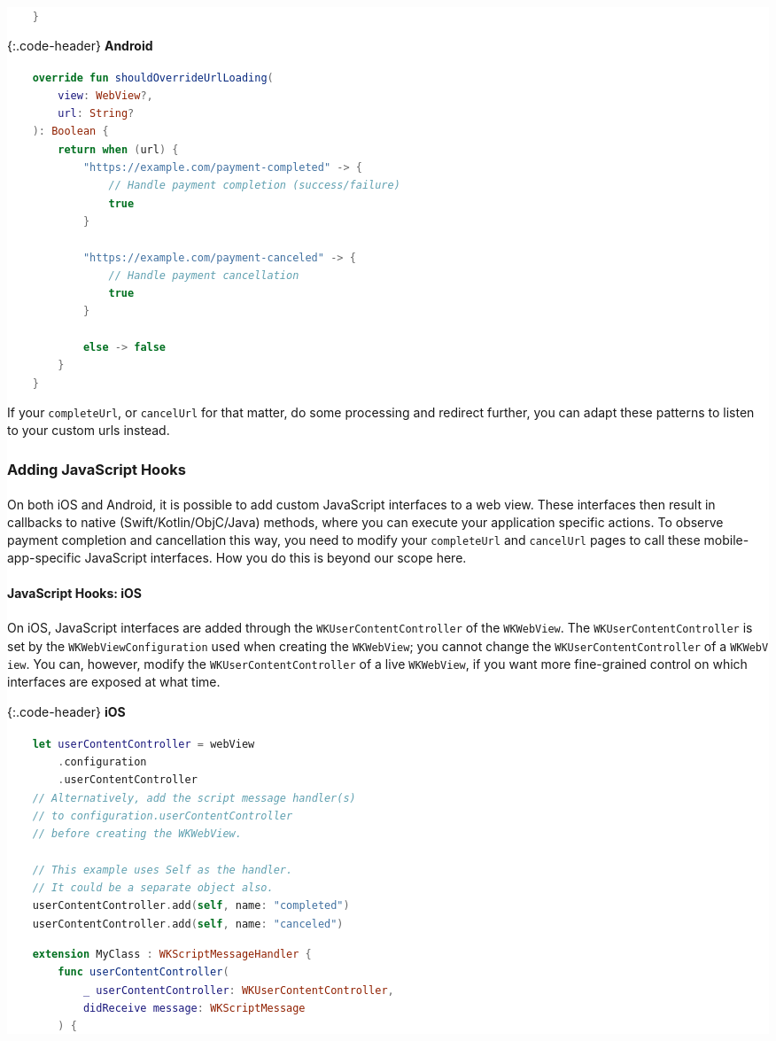```swift
    }
```

{:.code-header}
**Android**
```kotlin
    override fun shouldOverrideUrlLoading(
        view: WebView?,
        url: String?
    ): Boolean {
        return when (url) {
            "https://example.com/payment-completed" -> {
                // Handle payment completion (success/failure)
                true
            }

            "https://example.com/payment-canceled" -> {
                // Handle payment cancellation
                true
            }

            else -> false
        }
    }
```

If your `completeUrl`, or `cancelUrl` for that matter, do some processing and redirect further, you can adapt these patterns to listen to your custom urls instead.

### Adding JavaScript Hooks

On both iOS and Android, it is possible to add custom JavaScript interfaces to a web view. These interfaces then result in callbacks to native (Swift/Kotlin/ObjC/Java) methods, where you can execute your application specific actions. To observe payment completion and cancellation this way, you need to modify your `completeUrl` and `cancelUrl` pages to call these mobile-app-specific JavaScript interfaces. How you do this is beyond our scope here.

#### JavaScript Hooks: iOS

On iOS, JavaScript interfaces are added through the `WKUserContentController` of the `WKWebView`. The `WKUserContentController` is set by the `WKWebViewConfiguration` used when creating the `WKWebView`; you cannot change the `WKUserContentController` of a `WKWebView`. You can, however, modify the `WKUserContentController` of a live `WKWebView`, if you want more fine-grained control on which interfaces are exposed at what time.

{:.code-header}
**iOS**
```swift
    let userContentController = webView
        .configuration
        .userContentController
    // Alternatively, add the script message handler(s)
    // to configuration.userContentController
    // before creating the WKWebView.

    // This example uses Self as the handler.
    // It could be a separate object also.
    userContentController.add(self, name: "completed")
    userContentController.add(self, name: "canceled")
```
```swift
    extension MyClass : WKScriptMessageHandler {
        func userContentController(
            _ userContentController: WKUserContentController,
            didReceive message: WKScriptMessage
        ) {
```